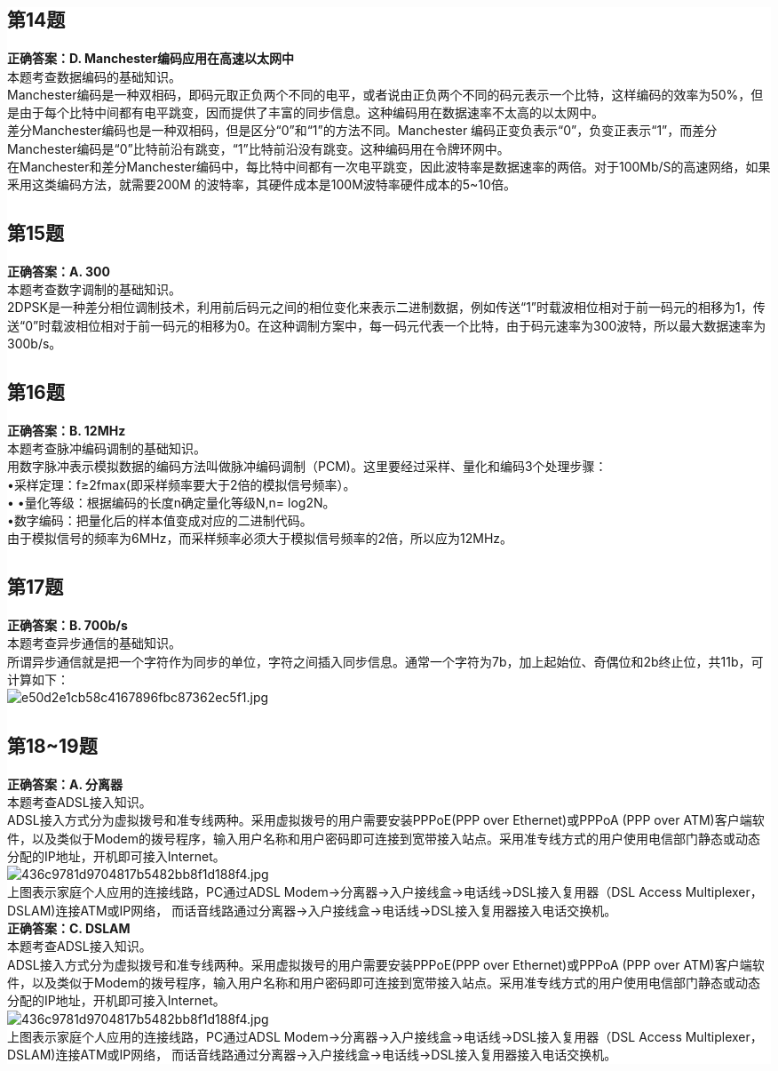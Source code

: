 
## 第14题 ##

**正确答案：D. Manchester编码应用在高速以太网中**   
本题考查数据编码的基础知识。  
Manchester编码是一种双相码，即码元取正负两个不同的电平，或者说由正负两个不同的码元表示一个比特，这样编码的效率为50%，但是由于每个比特中间都有电平跳变，因而提供了丰富的同步信息。这种编码用在数据速率不太高的以太网中。  
差分Manchester编码也是一种双相码，但是区分“0”和“1”的方法不同。Manchester 编码正变负表示“0”，负变正表示“1”，而差分Manchester编码是“0”比特前沿有跳变，“1”比特前沿没有跳变。这种编码用在令牌环网中。  
在Manchester和差分Manchester编码中，每比特中间都有一次电平跳变，因此波特率是数据速率的两倍。对于100Mb/S的高速网络，如果釆用这类编码方法，就需要200M 的波特率，其硬件成本是100M波特率硬件成本的5~10倍。  


## 第15题 ##

**正确答案：A. 300**   
本题考查数字调制的基础知识。  
2DPSK是一种差分相位调制技术，利用前后码元之间的相位变化来表示二进制数据，例如传送“1”时载波相位相对于前一码元的相移为1，传送“0”时载波相位相对于前一码元的相移为0。在这种调制方案中，每一码元代表一个比特，由于码元速率为300波特，所以最大数据速率为300b/s。  


## 第16题 ##

**正确答案：B. 12MHz**   
本题考查脉冲编码调制的基础知识。  
用数字脉冲表示模拟数据的编码方法叫做脉冲编码调制（PCM)。这里要经过采样、量化和编码3个处理步骤：  
•采样定理：f≥2fmax(即采样频率要大于2倍的模拟信号频率）。  
• •量化等级：根据编码的长度n确定量化等级N,n= log2N。  
•数字编码：把量化后的样本值变成对应的二进制代码。  
由于模拟信号的频率为6MHz，而采样频率必须大于模拟信号频率的2倍，所以应为12MHz。  


## 第17题 ##

**正确答案：B. 700b/s**   
本题考查异步通信的基础知识。  
所谓异步通信就是把一个字符作为同步的单位，字符之间插入同步信息。通常一个字符为7b，加上起始位、奇偶位和2b终止位，共11b，可计算如下：  
![e50d2e1cb58c4167896fbc87362ec5f1.jpg][]  


## 第18~19题 ##

**正确答案：A. 分离器**   
本题考查ADSL接入知识。  
ADSL接入方式分为虚拟拨号和准专线两种。采用虚拟拨号的用户需要安装PPPoE(PPP over Ethernet)或PPPoA (PPP over ATM)客户端软件，以及类似于Modem的拨号程序，输入用户名称和用户密码即可连接到宽带接入站点。采用准专线方式的用户使用电信部门静态或动态分配的IP地址，开机即可接入Internet。  
![436c9781d9704817b5482bb8f1d188f4.jpg][]  
上图表示家庭个人应用的连接线路，PC通过ADSL Modem→分离器→入户接线盒→电话线→DSL接入复用器（DSL Access Multiplexer，DSLAM)连接ATM或IP网络， 而话音线路通过分离器→入户接线盒→电话线→DSL接入复用器接入电话交换机。  
**正确答案：C. DSLAM**  
本题考查ADSL接入知识。  
ADSL接入方式分为虚拟拨号和准专线两种。采用虚拟拨号的用户需要安装PPPoE(PPP over Ethernet)或PPPoA (PPP over ATM)客户端软件，以及类似于Modem的拨号程序，输入用户名称和用户密码即可连接到宽带接入站点。采用准专线方式的用户使用电信部门静态或动态分配的IP地址，开机即可接入Internet。  
![436c9781d9704817b5482bb8f1d188f4.jpg][]  
上图表示家庭个人应用的连接线路，PC通过ADSL Modem→分离器→入户接线盒→电话线→DSL接入复用器（DSL Access Multiplexer，DSLAM)连接ATM或IP网络， 而话音线路通过分离器→入户接线盒→电话线→DSL接入复用器接入电话交换机。  


[c9b7c138c0f1431bba07c45d512ba1a8.jpg]: https://www.xkxxkx.cn/file/exam/software/网络工程师/综合知识/第11题/c9b7c138c0f1431bba07c45d512ba1a8.jpg
[e50d2e1cb58c4167896fbc87362ec5f1.jpg]: https://www.xkxxkx.cn/file/exam/software/网络工程师/综合知识/第17题/e50d2e1cb58c4167896fbc87362ec5f1.jpg
[436c9781d9704817b5482bb8f1d188f4.jpg]: https://www.xkxxkx.cn/file/exam/software/网络工程师/综合知识/第18题/436c9781d9704817b5482bb8f1d188f4.jpg
[776dbc59f5134526b4a7420057f88933.jpg]: https://www.xkxxkx.cn/file/exam/software/网络工程师/综合知识/第21题/776dbc59f5134526b4a7420057f88933.jpg
[44123536a63f4be2a93e3062ff38c1da.jpg]: https://www.xkxxkx.cn/file/exam/software/网络工程师/综合知识/第23题/44123536a63f4be2a93e3062ff38c1da.jpg
[21286b0806f045ddb12bc106f4f5cf68.jpg]: https://www.xkxxkx.cn/file/exam/software/网络工程师/综合知识/第42题/21286b0806f045ddb12bc106f4f5cf68.jpg
[77f9d9b69df5493998fba974eacb99ca.jpg]: https://www.xkxxkx.cn/file/exam/software/网络工程师/综合知识/第44题/77f9d9b69df5493998fba974eacb99ca.jpg
[e28c8d242665438aa61213267ef07cd2.jpg]: https://www.xkxxkx.cn/file/exam/software/网络工程师/综合知识/第53题/e28c8d242665438aa61213267ef07cd2.jpg
[f9adb903f4b944a1953b337752559b59.jpg]: https://www.xkxxkx.cn/file/exam/software/网络工程师/综合知识/第55题/f9adb903f4b944a1953b337752559b59.jpg
[fac242ff2596404eaca5e69d07ae25eb.jpg]: https://www.xkxxkx.cn/file/exam/software/网络工程师/综合知识/第55题/fac242ff2596404eaca5e69d07ae25eb.jpg
[500d984197b74c12bc359c62431c1d6d.jpg]: https://www.xkxxkx.cn/file/exam/software/网络工程师/综合知识/第56题/500d984197b74c12bc359c62431c1d6d.jpg
[4cb5131f1d1943d2a5f023c6c0cd9d29.jpg]: https://www.xkxxkx.cn/file/exam/software/网络工程师/综合知识/第57题/4cb5131f1d1943d2a5f023c6c0cd9d29.jpg
[b3db7cc6edd04c0ebaee117fb3d1fde3.jpg]: https://www.xkxxkx.cn/file/exam/software/网络工程师/综合知识/第58题/b3db7cc6edd04c0ebaee117fb3d1fde3.jpg
[5862034ab566450f800dac17a980ce40.jpg]: https://www.xkxxkx.cn/file/exam/software/网络工程师/综合知识/第59题/5862034ab566450f800dac17a980ce40.jpg
[8643324a06e84eeb9ff6ca33be8d157f.jpg]: https://www.xkxxkx.cn/file/exam/software/网络工程师/综合知识/第61题/8643324a06e84eeb9ff6ca33be8d157f.jpg
[b72e32d0d64c485f8593ab5ced51e1e0.jpg]: https://www.xkxxkx.cn/file/exam/software/网络工程师/综合知识/第61题/b72e32d0d64c485f8593ab5ced51e1e0.jpg
[65df7c4b6d3c4e489e68fc0d168a514d.jpg]: https://www.xkxxkx.cn/file/exam/software/网络工程师/综合知识/第61题/65df7c4b6d3c4e489e68fc0d168a514d.jpg
[1412582903c14adab35fd8a97b1a6daf.jpg]: https://www.xkxxkx.cn/file/exam/software/网络工程师/综合知识/第64题/1412582903c14adab35fd8a97b1a6daf.jpg
[0d833959193f4f65b0f1b8d7520de0b2.jpg]: https://www.xkxxkx.cn/file/exam/software/网络工程师/综合知识/第67题/0d833959193f4f65b0f1b8d7520de0b2.jpg